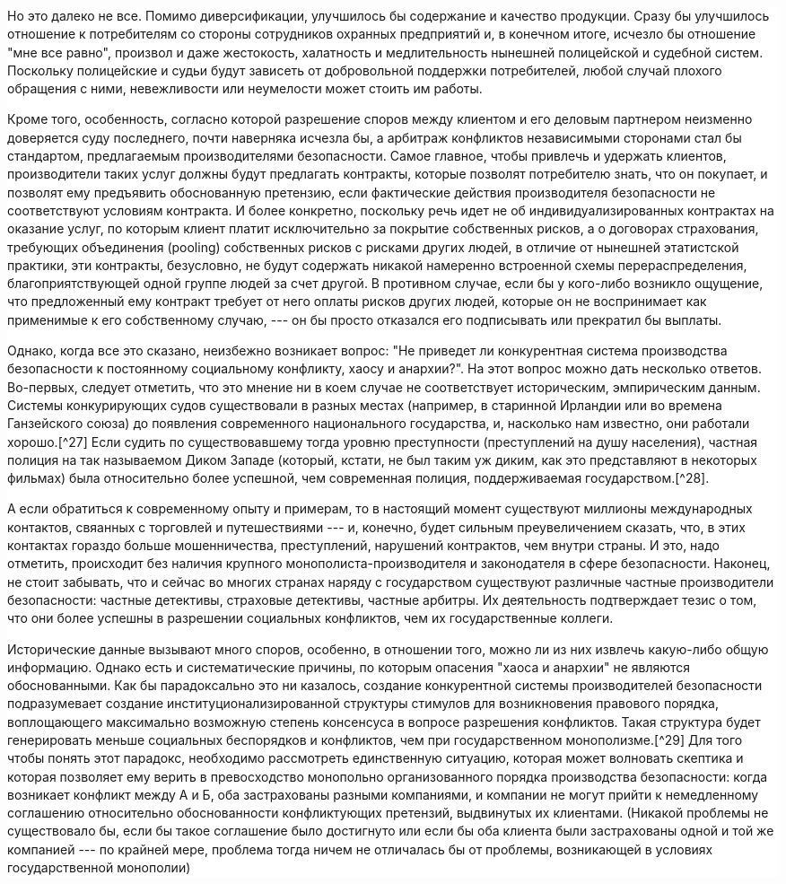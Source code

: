 Но это далеко не все. Помимо диверсификации, улучшилось бы содержание и качество продукции. Сразу бы улучшилось отношение к потребителям со стороны сотрудников охранных предприятий и, в конечном итоге, исчезло бы отношение "мне все равно", произвол и даже жестокость, халатность и медлительность нынешней полицейской и судебной систем. Поскольку полицейские и судьи будут зависеть от добровольной поддержки потребителей, любой случай плохого обращения с ними, невежливости или неумелости может стоить им работы. 

Кроме того, особенность, согласно которой разрешение споров между клиентом и его деловым партнером неизменно доверяется суду последнего, почти наверняка исчезла бы, а арбитраж конфликтов независимыми сторонами стал бы стандартом, предлагаемым производителями безопасности. Самое главное, чтобы привлечь и удержать клиентов, производители таких услуг должны будут предлагать контракты, которые позволят потребителю знать, что он покупает, и позволят ему предъявить обоснованную претензию, если фактические действия производителя безопасности не соответствуют условиям контракта. И более конкретно, поскольку речь идет не об индивидуализированных контрактах на оказание услуг, по которым клиент платит исключительно за покрытие собственных рисков, а о договорах страхования, требующих объединения  (pooling) собственных рисков с рисками других людей, в отличие от нынешней этатистской практики, эти контракты, безусловно, не будут содержать никакой намеренно встроенной схемы перераспределения, благоприятствующей одной группе людей за счет другой. В противном случае, если бы у кого-либо возникло ощущение, что предложенный ему контракт требует от него оплаты рисков других людей, которые он не воспринимает как применимые к его собственному случаю, --- он бы просто отказался его подписывать или прекратил бы выплаты.

Однако, когда все это сказано, неизбежно возникает вопрос: "Не приведет ли конкурентная система производства безопасности к постоянному социальному конфликту, хаосу и анархии?". На этот вопрос можно дать несколько ответов. Во-первых, следует отметить, что это мнение ни в коем случае не соответствует историческим, эмпирическим данным. Системы конкурирующих судов существовали в разных местах (например, в старинной Ирландии или во времена Ганзейского союза) до появления современного национального государства, и, насколько нам известно, они работали хорошо.[^27] Если судить по существовавшему тогда уровню преступности (преступлений на душу населения), частная полиция на так называемом Диком Западе (который, кстати, не был таким уж диким, как это представляют в некоторых фильмах) была относительно более успешной, чем современная полиция, поддерживаемая государством.[^28]. 

А если обратиться к современному опыту и примерам, то в настоящий момент существуют миллионы международных контактов,  свяанных с торговлей и путешествиями --- и, конечно, будет сильным преувеличением сказать, что, в этих контактах  гораздо больше мошенничества, преступлений, нарушений контрактов, чем внутри страны. И это, надо отметить, происходит без наличия крупного монополиста-производителя и законодателя в сфере безопасности. Наконец, не стоит забывать, что и сейчас во многих странах наряду с государством существуют различные частные производители безопасности: частные детективы, страховые детективы, частные арбитры. Их деятельность подтверждает тезис о том, что они более успешны в разрешении социальных конфликтов, чем их государственные коллеги.

Исторические данные вызывают много споров, особенно, в отношении того, можно ли из них извлечь какую-либо общую информацию. Однако есть и систематические причины, по которым опасения "хаоса и анархии" не являются обоснованными. Как бы парадоксально это ни казалось, создание конкурентной системы производителей безопасности подразумевает создание институционализированной структуры стимулов для возникновения правового порядка, воплощающего максимально возможную степень консенсуса в вопросе разрешения конфликтов. Такая структура будет генерировать меньше социальных беспорядков и конфликтов, чем при государственном монополизме.[^29] Для того чтобы понять этот парадокс, необходимо рассмотреть единственную ситуацию, которая может волновать скептика и которая позволяет ему верить в превосходство монопольно организованного порядка производства безопасности: когда возникает конфликт между А и Б, оба застрахованы разными компаниями, и компании не могут прийти к немедленному соглашению относительно обоснованности конфликтующих претензий, выдвинутых их клиентами. (Никакой проблемы не существовало бы, если бы такое соглашение было достигнуто или если бы оба клиента были застрахованы одной и той же компанией --- по крайней мере, проблема тогда ничем не отличалась бы от проблемы, возникающей в условиях государственной монополии) 


[^8]: См., например, Дж. Бьюкенен, Государственные финансы (Хоумвуд, 1970), стр. 23; П. Самуэльсон, Экономика (Нью-Йорк, 1976). D. 160.
[^9]: См. R. Cmx. "Общественные блага и внешние эффекты", Журнал права и экономики (1974).